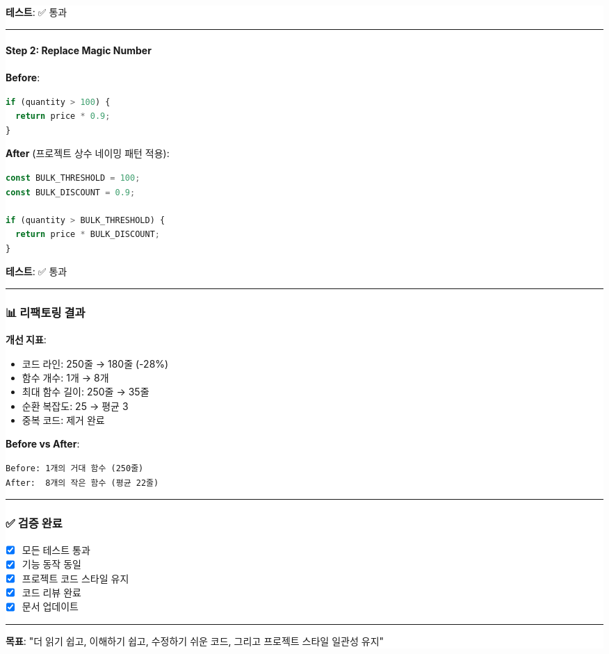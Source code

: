 **테스트**: ✅ 통과

---

#### Step 2: Replace Magic Number
**Before**:
```typescript
if (quantity > 100) {
  return price * 0.9;
}
```

**After** (프로젝트 상수 네이밍 패턴 적용):
```typescript
const BULK_THRESHOLD = 100;
const BULK_DISCOUNT = 0.9;

if (quantity > BULK_THRESHOLD) {
  return price * BULK_DISCOUNT;
}
```

**테스트**: ✅ 통과

---

### 📊 리팩토링 결과

**개선 지표**:
- 코드 라인: 250줄 → 180줄 (-28%)
- 함수 개수: 1개 → 8개
- 최대 함수 길이: 250줄 → 35줄
- 순환 복잡도: 25 → 평균 3
- 중복 코드: 제거 완료

**Before vs After**:
```
Before: 1개의 거대 함수 (250줄)
After:  8개의 작은 함수 (평균 22줄)
```

---

### ✅ 검증 완료
- [x] 모든 테스트 통과
- [x] 기능 동작 동일
- [x] 프로젝트 코드 스타일 유지
- [x] 코드 리뷰 완료
- [x] 문서 업데이트

---
**목표**: "더 읽기 쉽고, 이해하기 쉽고, 수정하기 쉬운 코드, 그리고 프로젝트 스타일 일관성 유지"